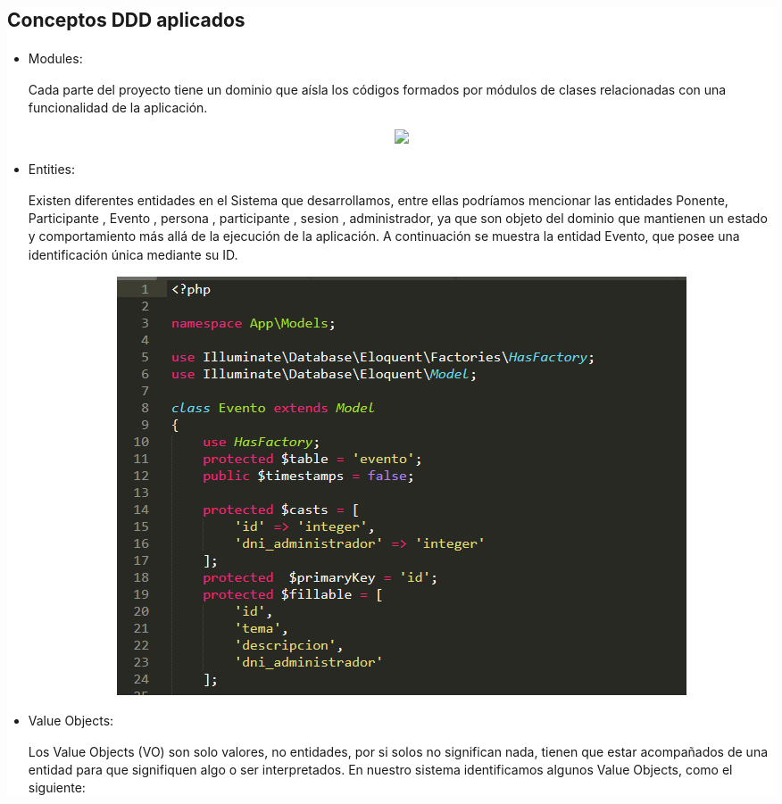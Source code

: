## Conceptos DDD aplicados

* Modules:
 
  Cada parte del proyecto tiene un dominio que aísla los códigos formados por módulos de clases relacionadas con una funcionalidad de la aplicación.

   <p align="center">
    <img src="/imagenesINGSoft/dd1(1).png" >
      </p>

* Entities: 

  Existen diferentes entidades en el Sistema que desarrollamos, entre ellas podríamos mencionar las entidades Ponente, Participante , Evento , persona , participante , sesion , administrador, ya que son objeto del dominio que  mantienen un estado y comportamiento más allá de la ejecución de la aplicación. A continuación se muestra la entidad Evento, que posee una identificación única mediante su ID.

   <p align="center">
      <img src="/imagenesINGSoft/eventoid.png" >
       </p>
      
*  Value Objects:

   Los Value Objects (VO) son solo valores, no entidades, por si solos no significan nada, tienen que estar acompañados de una entidad para que signifiquen algo o ser interpretados. 
   En nuestro sistema identificamos algunos Value Objects, como el siguiente: 
    